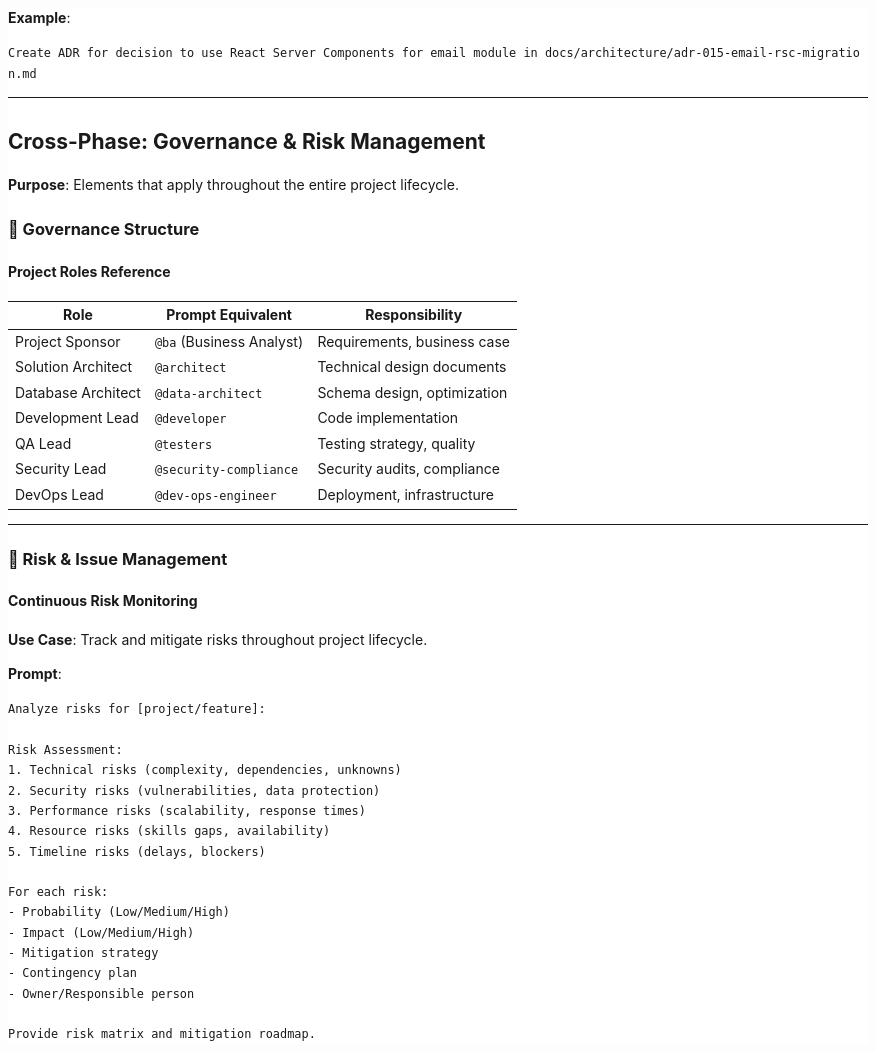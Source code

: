 **Example**:

```
Create ADR for decision to use React Server Components for email module in docs/architecture/adr-015-email-rsc-migration.md
```

---

## Cross-Phase: Governance & Risk Management

**Purpose**: Elements that apply throughout the entire project lifecycle.

### 🎯 Governance Structure

#### Project Roles Reference

| Role | Prompt Equivalent | Responsibility |
|------|------------------|----------------|
| Project Sponsor | `@ba` (Business Analyst) | Requirements, business case |
| Solution Architect | `@architect` | Technical design documents |
| Database Architect | `@data-architect` | Schema design, optimization |
| Development Lead | `@developer` | Code implementation |
| QA Lead | `@testers` | Testing strategy, quality |
| Security Lead | `@security-compliance` | Security audits, compliance |
| DevOps Lead | `@dev-ops-engineer` | Deployment, infrastructure |

---

### 🚧 Risk & Issue Management

#### Continuous Risk Monitoring

**Use Case**: Track and mitigate risks throughout project lifecycle.

**Prompt**:

```
Analyze risks for [project/feature]:

Risk Assessment:
1. Technical risks (complexity, dependencies, unknowns)
2. Security risks (vulnerabilities, data protection)
3. Performance risks (scalability, response times)
4. Resource risks (skills gaps, availability)
5. Timeline risks (delays, blockers)

For each risk:
- Probability (Low/Medium/High)
- Impact (Low/Medium/High)
- Mitigation strategy
- Contingency plan
- Owner/Responsible person

Provide risk matrix and mitigation roadmap.
```
